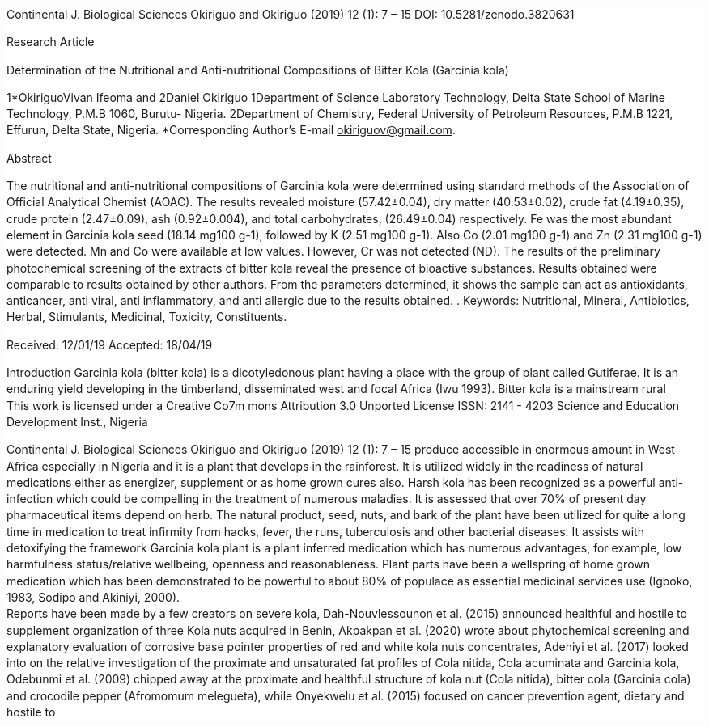 Continental J. Biological Sciences 
Okiriguo and Okiriguo (2019) 12 (1): 7 – 15                        DOI: 10.5281/zenodo.3820631 
 
Research Article 
 
Determination of the Nutritional and Anti-nutritional Compositions of Bitter Kola 
(Garcinia kola) 
 
1*OkiriguoVivan Ifeoma and 2Daniel Okiriguo 
1Department of Science Laboratory Technology, Delta State School of Marine 
Technology, P.M.B 1060, Burutu- Nigeria. 
2Department of Chemistry, Federal University of Petroleum Resources, P.M.B 1221, 
Effurun, Delta State, Nigeria. 
*Corresponding Author’s E-mail okiriguov@gmail.com. 
 
Abstract 
 
The  nutritional  and  anti-nutritional  compositions  of  Garcinia  kola  were  determined  using 
standard  methods  of  the  Association  of  Official  Analytical  Chemist  (AOAC).  The  results 
revealed moisture (57.42±0.04), dry matter (40.53±0.02), crude fat (4.19±0.35), crude protein 
(2.47±0.09), ash (0.92±0.004), and total carbohydrates, (26.49±0.04) respectively. Fe was the 
most abundant element in Garcinia kola seed (18.14 mg100 g-1), followed by K (2.51 mg100 g-1). 
Also Co (2.01 mg100 g-1) and Zn (2.31 mg100 g-1) were detected. Mn and Co were available at 
low values. However, Cr was not detected (ND).    The results of the preliminary photochemical 
screening of the extracts of bitter kola    reveal the presence of bioactive substances.    Results 
obtained were comparable to results obtained by other authors. From the parameters determined, 
it shows the sample can act as antioxidants, anticancer, anti viral, anti inflammatory, and anti 
allergic due to the results obtained. 
. 
Keywords: Nutritional, Mineral, Antibiotics, Herbal, Stimulants, Medicinal, Toxicity, 
Constituents.   
 
Received: 12/01/19                                                              Accepted: 18/04/19 
 
Introduction 
Garcinia kola (bitter kola) is a dicotyledonous plant having a place with the group of plant 
called Gutiferae. It is an enduring yield developing in the timberland, disseminated west 
and focal Africa (Iwu 1993). Bitter kola is a mainstream rural   
This work is licensed under a Creative Co7m  mons Attribution 3.0 Unported License 
ISSN: 2141 - 4203                            Science and Education Development Inst., Nigeria 
 
 

Continental J. Biological Sciences 
Okiriguo and Okiriguo (2019) 12 (1): 7 – 15 
produce accessible in enormous amount in West Africa especially in Nigeria and it is a 
plant  that  develops  in  the  rainforest.  It  is  utilized  widely  in  the readiness  of natural 
medications either as energizer, supplement or as home grown cures also. Harsh kola 
has  been  recognized  as  a  powerful  anti-infection  which  could  be  compelling  in  the 
treatment  of  numerous  maladies.  It  is  assessed  that  over  70%  of  present  day 
pharmaceutical items depend on herb. The natural product, seed, nuts, and bark of the 
plant have been utilized for quite a long time in medication to treat infirmity from hacks, 
fever, the runs, tuberculosis and other bacterial diseases. It assists with detoxifying the 
framework  Garcinia  kola  plant  is  a  plant  inferred  medication  which  has  numerous 
advantages,  for  example,  low  harmfulness  status/relative  wellbeing,  openness  and 
reasonableness. Plant parts have been a wellspring of home grown medication which 
has been demonstrated to be powerful to about 80% of populace as essential medicinal 
services use (Igboko, 1983, Sodipo and Akiniyi, 2000).   
Reports have been made by a few creators on severe kola, Dah-Nouvlessounon et al. 
(2015) announced healthful and hostile to supplement organization of three Kola nuts 
acquired  in  Benin,  Akpakpan  et  al.  (2020)  wrote  about  phytochemical  screening  and 
explanatory evaluation of corrosive base pointer properties of red and white kola nuts 
concentrates,  Adeniyi  et  al.  (2017)  looked  into  on  the  relative  investigation  of  the 
proximate and unsaturated fat profiles of Cola nitida, Cola acuminata and Garcinia kola, 
Odebunmi et al. (2009) chipped away at the proximate and healthful structure of kola nut 
(Cola nitida), bitter cola (Garcinia cola) and crocodile pepper (Afromomum melegueta), 
while Onyekwelu et al. (2015) focused on cancer prevention agent, dietary and hostile to 